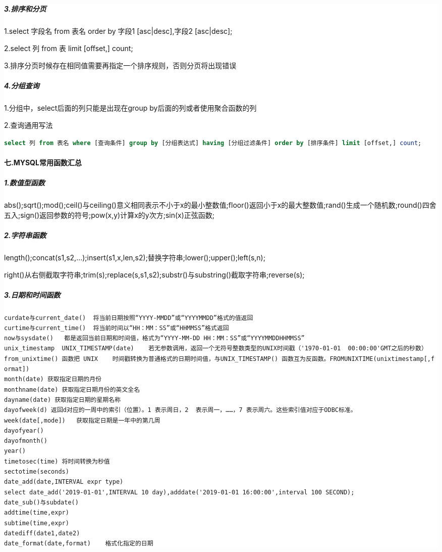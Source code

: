 ##### 3.排序和分页

1.select 字段名 from 表名 order by 字段1 [asc|desc],字段2 [asc|desc];

2.select 列 from 表 limit [offset,] count;

3.排序分页时候存在相同值需要再指定一个排序规则，否则分页将出现错误

##### 4.分组查询

1.分组中，select后面的列只能是出现在group by后面的列或者使用聚合函数的列

2.查询通用写法

```sql
select 列 from 表名 where [查询条件] group by [分组表达式] having [分组过滤条件] order by [排序条件] limit [offset,] count;
```

#### 七.MYSQL常用函数汇总

##### 1.数值型函数

abs();sqrt();mod();ceil()与ceiling()意义相同表示不小于x的最小整数值;floor()返回小于x的最大整数值;rand()生成一个随机数;round()四舍五入;sign()返回参数的符号;pow(x,y)计算x的y次方;sin(x)正弦函数;

##### 2.字符串函数

length();concat(s1,s2,...);insert(s1,x,len,s2);替换字符串;lower();upper();left(s,n);

right()从右侧截取字符串;trim(s);replace(s,s1,s2);substr()与substring()截取字符串;reverse(s);

##### 3.日期和时间函数

```
curdate与current_date()	将当前⽇期按照“YYYY-MMDD”或“YYYYMMDD”格式的值返回
curtime与current_time()	将当前时间以“HH：MM：SS”或“HHMMSS”格式返回
now与sysdate()	都是返回当前⽇期和时间值，格式为“YYYY-MM-DD	HH：MM：SS”或“YYYYMMDDHHMMSS”
unix_timestamp	UNIX_TIMESTAMP(date)	若⽆参数调⽤，返回⼀个⽆符号整数类型的UNIX时间戳（'1970-01-01	00:00:00'GMT之后的秒数）
from_unixtime()	函数把	UNIX	时间戳转换为普通格式的⽇期时间值，与UNIX_TIMESTAMP() 函数互为反函数。FROMUNIXTIME(unixtimestamp[,format])
month(date)	获取指定日期的月份
monthname(date) 获取指定日期月份的英文全名
dayname(date) 获取指定日期的星期名称
dayofweek(d) 返回d对应的⼀周中的索引（位置）。1	表⽰周⽇，2	表⽰周⼀，……，7 表⽰周六。这些索引值对应于ODBC标准。
week(date[,mode])	获取指定日期是一年中的第几周
dayofyear()
dayofmonth()
year()
timetosec(time) 将时间转换为秒值
sectotime(seconds)
date_add(date,INTERVAL expr type)
select date_add('2019-01-01',INTERVAL 10 day),adddate('2019-01-01 16:00:00',interval 100 SECOND);
date_sub()与subdate()
addtime(time,expr)
subtime(time,expr)
datediff(date1,date2)
date_format(date,format)	格式化指定的日期
```
